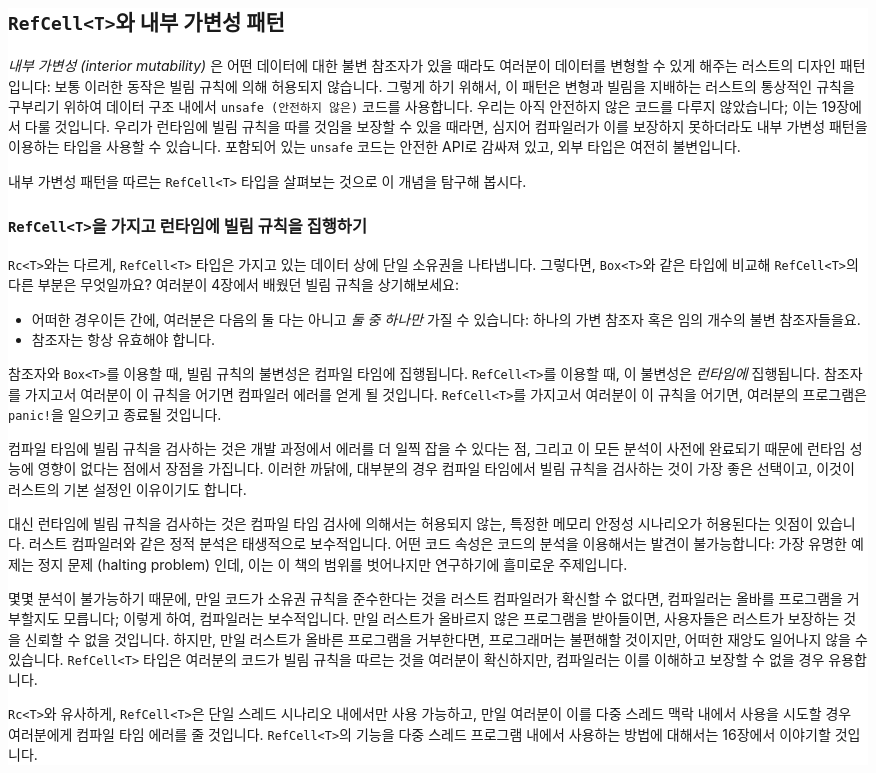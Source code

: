 ## `RefCell<T>`와 내부 가변성 패턴

*내부 가변성 (interior mutability)* 은 어떤 데이터에 대한 불변 참조자가 있을
때라도 여러분이 데이터를 변형할 수 있게 해주는 러스트의 디자인 패턴입니다: 보통 이러한
동작은 빌림 규칙에 의해 허용되지 않습니다. 그렇게 하기 위해서, 이 패턴은 변형과 빌림을
지배하는 러스트의 통상적인 규칙을 구부리기 위하여 데이터 구조 내에서 `unsafe (안전하지
않은)` 코드를 사용합니다. 우리는 아직 안전하지 않은 코드를 다루지 않았습니다; 이는
19장에서 다룰 것입니다. 우리가 런타임에 빌림 규칙을 따를 것임을 보장할 수 있을 때라면,
심지어 컴파일러가 이를 보장하지 못하더라도 내부 가변성 패턴을 이용하는 타입을 사용할 수
있습니다. 포함되어 있는 `unsafe` 코드는 안전한 API로 감싸져 있고, 외부 타입은
여전히 불변입니다.

내부 가변성 패턴을 따르는 `RefCell<T>` 타입을 살펴보는 것으로 이 개념을
탐구해 봅시다.

### `RefCell<T>`을 가지고 런타임에 빌림 규칙을 집행하기

`Rc<T>`와는 다르게, `RefCell<T>` 타입은 가지고 있는 데이터 상에 단일 소유권을
나타냅니다. 그렇다면, `Box<T>`와 같은 타입에 비교해 `RefCell<T>`의 다른 부분은
무엇일까요? 여러분이 4장에서 배웠던 빌림 규칙을 상기해보세요:

* 어떠한 경우이든 간에, 여러분은 다음의 둘 다는 아니고 *둘 중 하나만* 가질 수 있습니다:
  하나의 가변 참조자 혹은 임의 개수의 불변 참조자들을요.
* 참조자는 항상 유효해야 합니다.

참조자와 `Box<T>`를 이용할 때, 빌림 규칙의 불변성은 컴파일 타임에 집행됩니다.
`RefCell<T>`를 이용할 때, 이 불변성은 *런타임에* 집행됩니다. 참조자를 가지고서
여러분이 이 규칙을 어기면 컴파일러 에러를 얻게 될 것입니다. `RefCell<T>`를 가지고서
여러분이 이 규칙을 어기면, 여러분의 프로그램은 `panic!`을 일으키고 종료될 것입니다.

컴파일 타임에 빌림 규칙을 검사하는 것은 개발 과정에서 에러를 더 일찍 잡을 수
있다는 점, 그리고 이 모든 분석이 사전에 완료되기 때문에 런타임 성능에 영향이
없다는 점에서 장점을 가집니다. 이러한 까닭에, 대부분의 경우 컴파일 타임에서
빌림 규칙을 검사하는 것이 가장 좋은 선택이고, 이것이 러스트의 기본 설정인
이유이기도 합니다.

대신 런타임에 빌림 규칙을 검사하는 것은 컴파일 타임 검사에 의해서는 허용되지
않는, 특정한 메모리 안정성 시나리오가 허용된다는 잇점이 있습니다. 러스트
컴파일러와 같은 정적 분석은 태생적으로 보수적입니다. 어떤 코드 속성은
코드의 분석을 이용해서는 발견이 불가능합니다: 가장 유명한 예제는 정지 문제
(halting problem) 인데, 이는 이 책의 범위를 벗어나지만 연구하기에
흘미로운 주제입니다.

몇몇 분석이 불가능하기 때문에, 만일 코드가 소유권 규칙을 준수한다는 것을 러스트
컴파일러가 확신할 수 없다면, 컴파일러는 올바를 프로그램을 거부할지도 모릅니다;
이렇게 하여, 컴파일러는 보수적입니다. 만일 러스트가 올바르지 않은 프로그램을
받아들이면, 사용자들은 러스트가 보장하는 것을 신뢰할 수 없을 것입니다. 하지만,
만일 러스트가 올바른 프로그램을 거부한다면, 프로그래머는 불편해할 것이지만,
어떠한 재앙도 일어나지 않을 수 있습니다. `RefCell<T>` 타입은 여러분의 코드가
빌림 규칙을 따르는 것을 여러분이 확신하지만, 컴파일러는 이를 이해하고 보장할 수
없을 경우 유용합니다.

`Rc<T>`와 유사하게, `RefCell<T>`은 단일 스레드 시나리오 내에서만 사용
가능하고, 만일 여러분이 이를 다중 스레드 맥락 내에서 사용을 시도할 경우 여러분에게
컴파일 타임 에러를 줄 것입니다. `RefCell<T>`의 기능을 다중 스레드 프로그램
내에서 사용하는 방법에 대해서는 16장에서 이야기할 것입니다.
